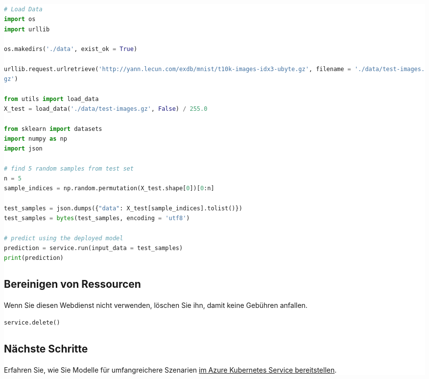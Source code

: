 ```python
# Load Data
import os
import urllib

os.makedirs('./data', exist_ok = True)

urllib.request.urlretrieve('http://yann.lecun.com/exdb/mnist/t10k-images-idx3-ubyte.gz', filename = './data/test-images.gz')

from utils import load_data
X_test = load_data('./data/test-images.gz', False) / 255.0

from sklearn import datasets
import numpy as np
import json

# find 5 random samples from test set
n = 5
sample_indices = np.random.permutation(X_test.shape[0])[0:n]

test_samples = json.dumps({"data": X_test[sample_indices].tolist()})
test_samples = bytes(test_samples, encoding = 'utf8')

# predict using the deployed model
prediction = service.run(input_data = test_samples)
print(prediction)
```


## <a name="clean-up-resources"></a>Bereinigen von Ressourcen

Wenn Sie diesen Webdienst nicht verwenden, löschen Sie ihn, damit keine Gebühren anfallen.

```python
service.delete()
```

## <a name="next-steps"></a>Nächste Schritte

Erfahren Sie, wie Sie Modelle für umfangreichere Szenarien [im Azure Kubernetes Service bereitstellen](how-to-deploy-to-aks.md). 

